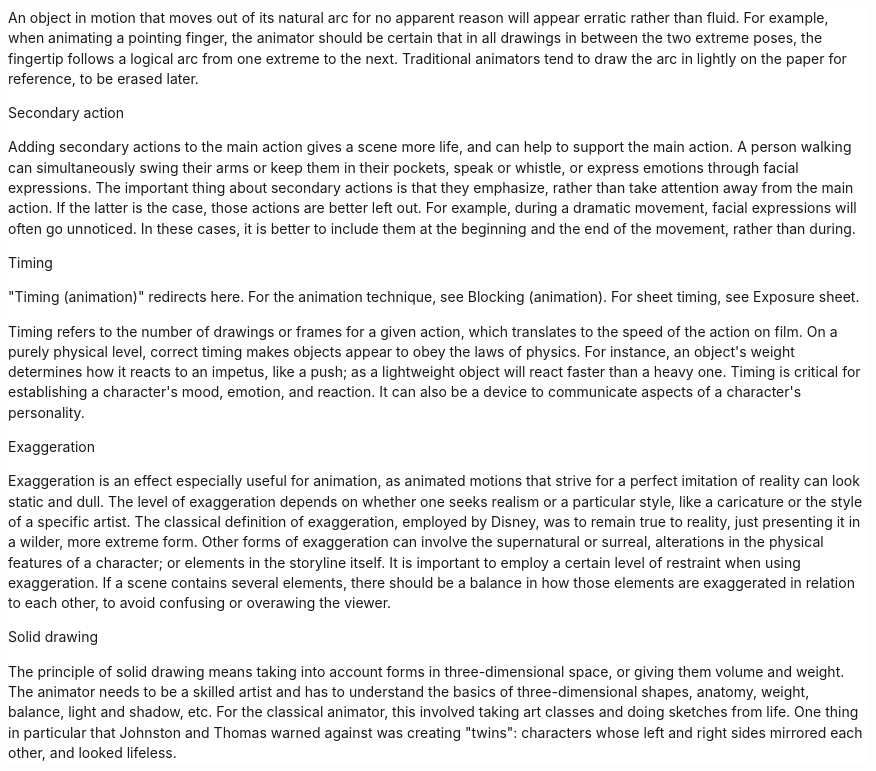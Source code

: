    An object in motion that moves out of its natural arc for no apparent
   reason will appear erratic rather than fluid. For example, when
   animating a pointing finger, the animator should be certain that in all
   drawings in between the two extreme poses, the fingertip follows a
   logical arc from one extreme to the next. Traditional animators tend to
   draw the arc in lightly on the paper for reference, to be erased later.

Secondary action

   Adding secondary actions to the main action gives a scene more life,
   and can help to support the main action. A person walking can
   simultaneously swing their arms or keep them in their pockets, speak or
   whistle, or express emotions through facial expressions. The
   important thing about secondary actions is that they emphasize, rather
   than take attention away from the main action. If the latter is the
   case, those actions are better left out. For example, during a
   dramatic movement, facial expressions will often go unnoticed. In these
   cases, it is better to include them at the beginning and the end of the
   movement, rather than during.

Timing

   "Timing (animation)" redirects here. For the animation technique, see
   Blocking (animation). For sheet timing, see Exposure sheet.

   Timing refers to the number of drawings or frames for a given action,
   which translates to the speed of the action on film. On a
   purely physical level, correct timing makes objects appear to obey the
   laws of physics. For instance, an object's weight determines how it
   reacts to an impetus, like a push; as a lightweight object will react
   faster than a heavy one. Timing is critical for establishing
   a character's mood, emotion, and reaction. It can also be a
   device to communicate aspects of a character's personality.

Exaggeration

   Exaggeration is an effect especially useful for animation, as
   animated motions that strive for a perfect imitation of reality can
   look static and dull. The level of exaggeration depends on
   whether one seeks realism or a particular style, like a caricature or
   the style of a specific artist. The classical definition of
   exaggeration, employed by Disney, was to remain true to reality, just
   presenting it in a wilder, more extreme form. Other forms of
   exaggeration can involve the supernatural or surreal, alterations in
   the physical features of a character; or elements in the storyline
   itself. It is important to employ a certain level of
   restraint when using exaggeration. If a scene contains several
   elements, there should be a balance in how those elements are
   exaggerated in relation to each other, to avoid confusing or overawing
   the viewer.

Solid drawing

   The principle of solid drawing means taking into account forms in
   three-dimensional space, or giving them volume and weight.
   The animator needs to be a skilled artist and has to understand the
   basics of three-dimensional shapes, anatomy, weight, balance, light and
   shadow, etc. For the classical animator, this involved taking
   art classes and doing sketches from life. One thing in
   particular that Johnston and Thomas warned against was creating
   "twins": characters whose left and right sides mirrored each other, and
   looked lifeless.
